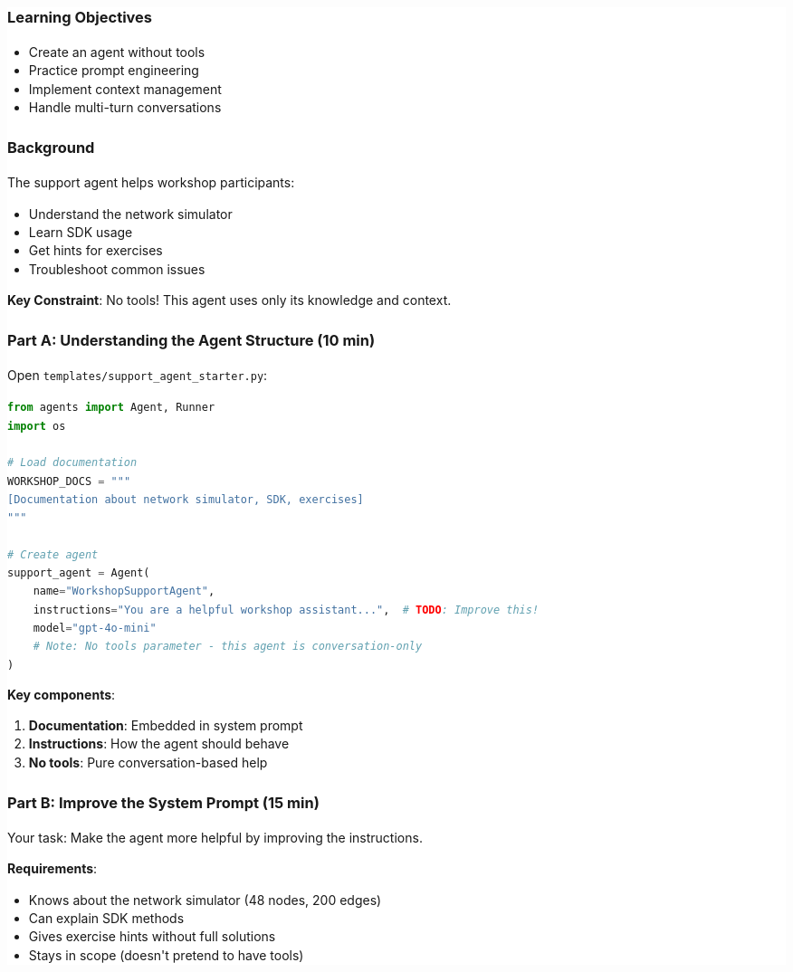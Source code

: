 ### Learning Objectives

- Create an agent without tools
- Practice prompt engineering
- Implement context management
- Handle multi-turn conversations

### Background

The support agent helps workshop participants:

- Understand the network simulator
- Learn SDK usage
- Get hints for exercises
- Troubleshoot common issues

**Key Constraint**: No tools! This agent uses only its knowledge and context.

### Part A: Understanding the Agent Structure (10 min)

Open `templates/support_agent_starter.py`:

```python
from agents import Agent, Runner
import os

# Load documentation
WORKSHOP_DOCS = """
[Documentation about network simulator, SDK, exercises]
"""

# Create agent
support_agent = Agent(
    name="WorkshopSupportAgent",
    instructions="You are a helpful workshop assistant...",  # TODO: Improve this!
    model="gpt-4o-mini"
    # Note: No tools parameter - this agent is conversation-only
)
```

**Key components**:

1. **Documentation**: Embedded in system prompt
2. **Instructions**: How the agent should behave
3. **No tools**: Pure conversation-based help

### Part B: Improve the System Prompt (15 min)

Your task: Make the agent more helpful by improving the instructions.

**Requirements**:

- Knows about the network simulator (48 nodes, 200 edges)
- Can explain SDK methods
- Gives exercise hints without full solutions
- Stays in scope (doesn't pretend to have tools)
